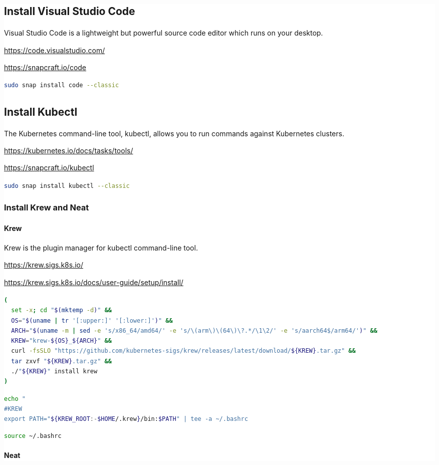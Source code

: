 ## Install Visual Studio Code

Visual Studio Code is a lightweight but powerful source code editor which runs on your desktop.

<https://code.visualstudio.com/>

<https://snapcraft.io/code>

```bash
sudo snap install code --classic
```

## Install Kubectl

The Kubernetes command-line tool, kubectl, allows you to run commands against Kubernetes clusters.

<https://kubernetes.io/docs/tasks/tools/>

<https://snapcraft.io/kubectl>

```bash
sudo snap install kubectl --classic
```

### Install Krew and Neat

#### Krew

Krew is the plugin manager for kubectl command-line tool.

<https://krew.sigs.k8s.io/>

<https://krew.sigs.k8s.io/docs/user-guide/setup/install/>

```bash
(
  set -x; cd "$(mktemp -d)" &&
  OS="$(uname | tr '[:upper:]' '[:lower:]')" &&
  ARCH="$(uname -m | sed -e 's/x86_64/amd64/' -e 's/\(arm\)\(64\)\?.*/\1\2/' -e 's/aarch64$/arm64/')" &&
  KREW="krew-${OS}_${ARCH}" &&
  curl -fsSLO "https://github.com/kubernetes-sigs/krew/releases/latest/download/${KREW}.tar.gz" &&
  tar zxvf "${KREW}.tar.gz" &&
  ./"${KREW}" install krew
)
```

```bash
echo "
#KREW
export PATH="${KREW_ROOT:-$HOME/.krew}/bin:$PATH" | tee -a ~/.bashrc
```

```bash
source ~/.bashrc
```

#### Neat
